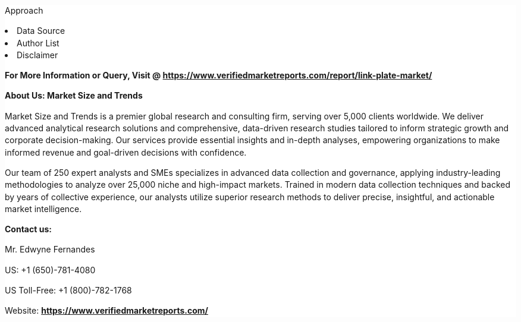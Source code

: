 Approach</li><li>Data Source</li><li>Author List</li><li>Disclaimer</li></ul></p><p><strong>For More Information or Query, Visit @ <a href="https://www.verifiedmarketreports.com/report/link-plate-market/">https://www.verifiedmarketreports.com/report/link-plate-market/</a></strong></p><p><strong>About Us: Market Size and Trends</strong></p><p>Market Size and Trends is a premier global research and consulting firm, serving over 5,000 clients worldwide. We deliver advanced analytical research solutions and comprehensive, data-driven research studies tailored to inform strategic growth and corporate decision-making. Our services provide essential insights and in-depth analyses, empowering organizations to make informed revenue and goal-driven decisions with confidence.</p><p>Our team of 250 expert analysts and SMEs specializes in advanced data collection and governance, applying industry-leading methodologies to analyze over 25,000 niche and high-impact markets. Trained in modern data collection techniques and backed by years of collective experience, our analysts utilize superior research methods to deliver precise, insightful, and actionable market intelligence.</p><p><strong>Contact us:</strong></p><p>Mr. Edwyne Fernandes</p><p>US: +1 (650)-781-4080</p><p>US Toll-Free: +1 (800)-782-1768</p><p>Website: <strong><a href="https://www.verifiedmarketreports.com/">https://www.verifiedmarketreports.com/</a></strong></p>
